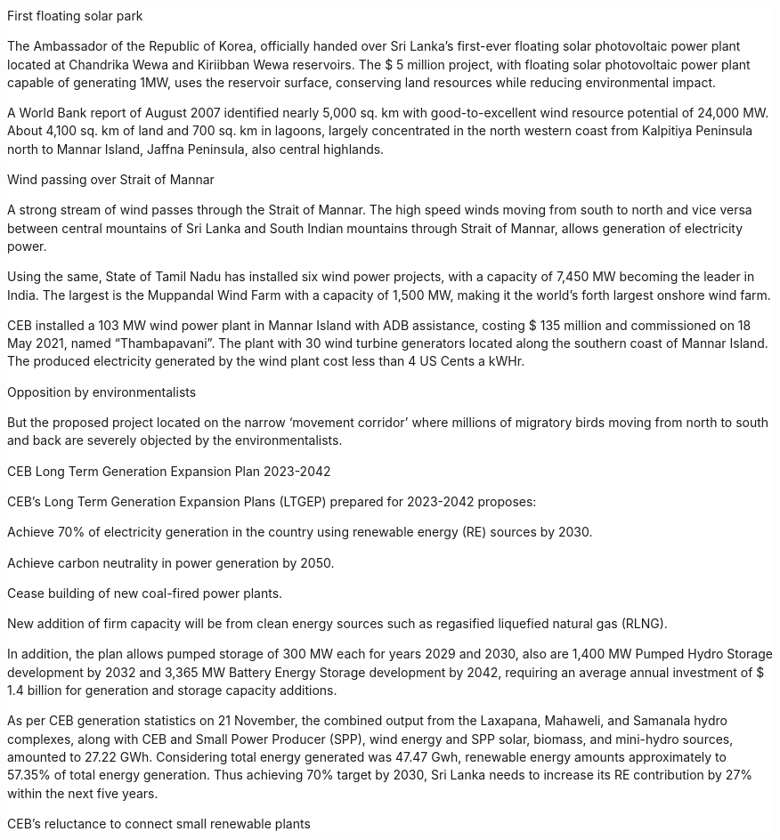 First floating solar park

The Ambassador of the Republic of Korea, officially handed over Sri Lanka’s first-ever floating solar photovoltaic power plant located at Chandrika Wewa and Kiriibban Wewa reservoirs. The $ 5 million project, with floating solar photovoltaic power plant capable of generating 1MW, uses the reservoir surface, conserving land resources while reducing environmental impact.

A World Bank report of August 2007 identified nearly 5,000 sq. km with good-to-excellent wind resource potential of 24,000 MW. About 4,100 sq. km of land and 700 sq. km in lagoons, largely concentrated in the north western coast from Kalpitiya Peninsula north to Mannar Island, Jaffna Peninsula, also central highlands.

Wind passing over Strait of Mannar

A strong stream of wind passes through the Strait of Mannar. The high speed winds moving from south to north and vice versa between central mountains of Sri Lanka and South Indian mountains through Strait of Mannar, allows generation of electricity power.

Using the same, State of Tamil Nadu has installed six wind power projects, with a capacity of 7,450 MW becoming the leader in India. The largest is the Muppandal Wind Farm with a capacity of 1,500 MW, making it the world’s forth largest onshore wind farm.

CEB installed a 103 MW wind power plant in Mannar Island with ADB assistance, costing $ 135 million and commissioned on 18 May 2021, named “Thambapavani”. The plant with 30 wind turbine generators located along the southern coast of Mannar Island. The produced electricity generated by the wind plant cost less than 4 US Cents a kWHr.

Opposition by environmentalists

But the proposed project located on the narrow ‘movement corridor’ where millions of migratory birds moving from north to south and back are severely objected by the environmentalists.

CEB Long Term Generation Expansion Plan 2023-2042

CEB’s Long Term Generation Expansion Plans (LTGEP) prepared for 2023-2042 proposes:

Achieve 70% of electricity generation in the country using renewable energy (RE) sources by 2030.

Achieve carbon neutrality in power generation by 2050.

Cease building of new coal-fired power plants.

New addition of firm capacity will be from clean energy sources such as regasified liquefied natural gas (RLNG).

In addition, the plan allows pumped storage of 300 MW each for years 2029 and 2030, also are 1,400 MW Pumped Hydro Storage development by 2032 and 3,365 MW Battery Energy Storage development by 2042, requiring an average annual investment of $ 1.4 billion for generation and storage capacity additions.

As per CEB generation statistics on 21 November, the combined output from the Laxapana, Mahaweli, and Samanala hydro complexes, along with CEB and Small Power Producer (SPP), wind energy and SPP solar, biomass, and mini-hydro sources, amounted to 27.22 GWh. Considering total energy generated was 47.47 Gwh, renewable energy amounts approximately to 57.35% of total energy generation. Thus achieving 70% target by 2030, Sri Lanka needs to increase its RE contribution by 27% within the next five years.

CEB’s reluctance to connect small renewable plants
